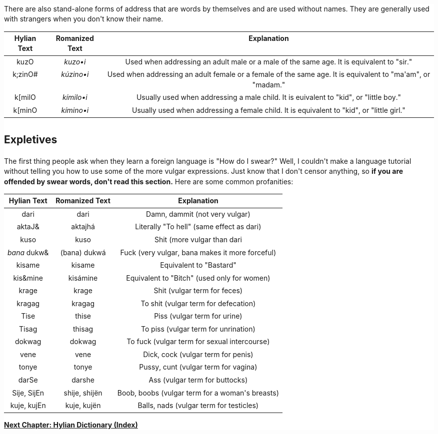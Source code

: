 There are also stand-alone forms of address that are words by themselves and are used without names. They are generally used with strangers when you don't know their name.

| Hylian Text | Romanized Text | Explanation |
|:-:|:-:|:-:|
| <span class="hylian_kas">kuzO</span> | _kuzo•i_ | Used when addressing an adult male or a male of the same age. It is equivalent to "sir." |
| <span class="hylian_kas">k;zinO#</span> | _kúzino•i_ | Used when addressing an adult female or a female of the same age. It is equivalent to "ma'am", or "madam." |
| <span class="hylian_kas">k[milO</span> | _kímilo•i_ | Usually used when addressing a male child. It is euivalent to "kid", or "little boy." |
| <span class="hylian_kas">k[minO</span> | _kímino•i_ | Usually used when addressing a female child. It is equivalent to "kid", or "little girl." |

## Expletives

The first thing people ask when they learn a foreign language is "How do I swear?" Well, I couldn't make a language tutorial without telling you how to use some of the more vulgar expressions. Just know that I don't censor anything, so **if you are offended by swear words, don't read this section.** Here are some common profanities: 

| Hylian Text | Romanized Text | Explanation |
|:-:|:-:|:-:|
| <span class="hylian_kas">dari</span> | dari | Damn, dammit (not very vulgar)
| <span class="hylian_kas">aktaJ&</span> | aktajhá | Literally "To hell" (same effect as dari)
| <span class="hylian_kas">kuso</span> | kuso | Shit (more vulgar than dari
| <span class="hylian_kas"><em>bana</em> dukw&</span> | (bana) dukwá | Fuck (very vulgar, bana makes it more forceful)
| <span class="hylian_kas">kisame</span> | kisame | Equivalent to "Bastard"
| <span class="hylian_kas">kis&mine</span> | kisámine | Equivalent to "Bitch" (used only for women)
| <span class="hylian_kas">krage</span> | krage | Shit (vulgar term for feces)
| <span class="hylian_kas">kragag</span> | kragag | To shit (vulgar term for defecation)
| <span class="hylian_kas">Tise</span> | thise | Piss (vulgar term for urine)
| <span class="hylian_kas">Tisag</span> | thisag | To piss (vulgar term for unrination)
| <span class="hylian_kas">dokwag</span> | dokwag | To fuck (vulgar term for sexual intercourse)
| <span class="hylian_kas">vene</span> | vene | Dick, cock (vulgar term for penis)
| <span class="hylian_kas">tonye</span> | tonye | Pussy, cunt (vulgar term for vagina)
| <span class="hylian_kas">darSe</span> | darshe | Ass (vulgar term for buttocks)
| <span class="hylian_kas">Sije, SijEn</span> | shije, shijën | Boob, boobs (vulgar term for a woman's breasts)
| <span class="hylian_kas">kuje, kujEn</span> | kuje, kujën | Balls, nads (vulgar term for testicles)

**[Next Chapter: Hylian Dictionary (Index)](10.0-daksunare.md)**
